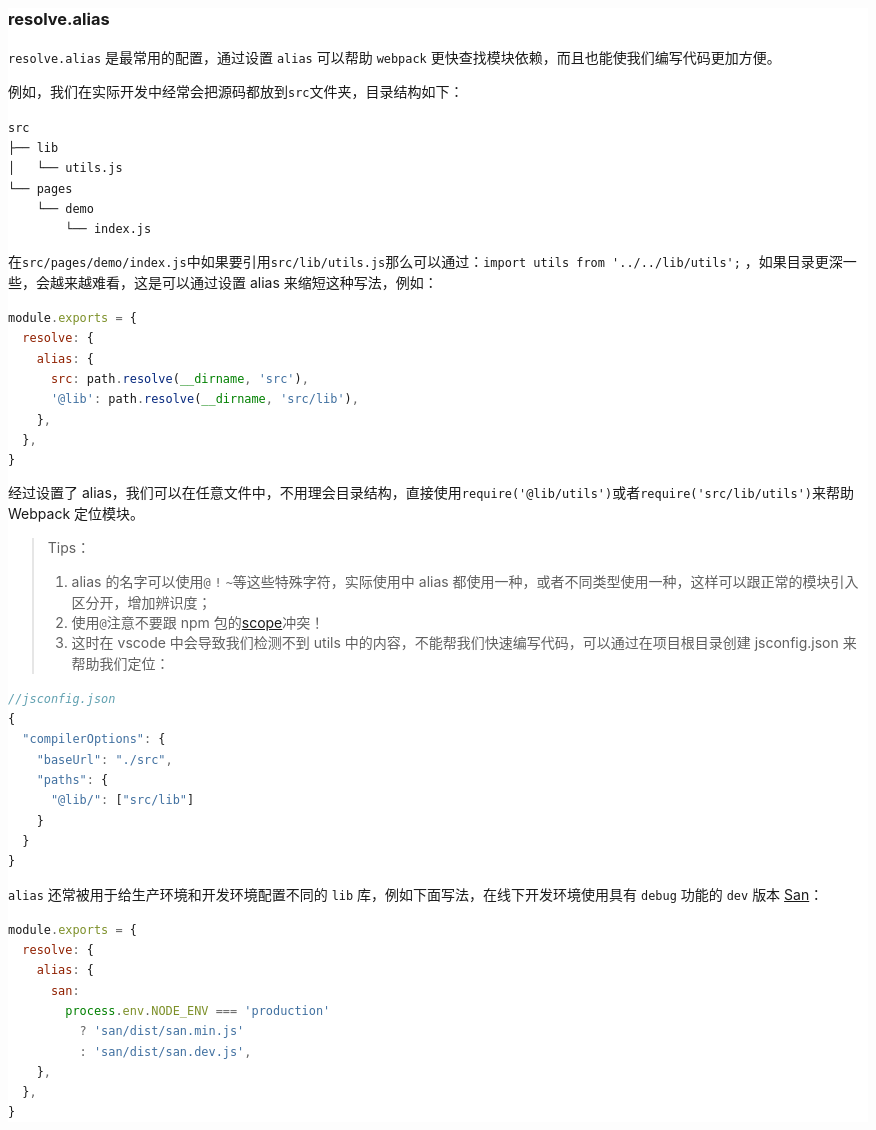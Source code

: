 ### resolve.alias

`resolve.alias` 是最常用的配置，通过设置 `alias` 可以帮助 `webpack` 更快查找模块依赖，而且也能使我们编写代码更加方便。

例如，我们在实际开发中经常会把源码都放到`src`文件夹，目录结构如下：

```
src
├── lib
│   └── utils.js
└── pages
    └── demo
        └── index.js
```

在`src/pages/demo/index.js`中如果要引用`src/lib/utils.js`那么可以通过：`import utils from '../../lib/utils';` ，如果目录更深一些，会越来越难看，这是可以通过设置 alias 来缩短这种写法，例如：

```js
module.exports = {
  resolve: {
    alias: {
      src: path.resolve(__dirname, 'src'),
      '@lib': path.resolve(__dirname, 'src/lib'),
    },
  },
}
```

经过设置了 alias，我们可以在任意文件中，不用理会目录结构，直接使用`require('@lib/utils')`或者`require('src/lib/utils')`来帮助 Webpack 定位模块。

> Tips：
>
> 1. alias 的名字可以使用`@` `!` `~`等这些特殊字符，实际使用中 alias 都使用一种，或者不同类型使用一种，这样可以跟正常的模块引入区分开，增加辨识度；
> 2. 使用`@`注意不要跟 npm 包的[scope](https://docs.npmjs.com/misc/scope)冲突！
> 3. 这时在 vscode 中会导致我们检测不到 utils 中的内容，不能帮我们快速编写代码，可以通过在项目根目录创建 jsconfig.json 来帮助我们定位：

```js
//jsconfig.json
{
  "compilerOptions": {
    "baseUrl": "./src",
    "paths": {
      "@lib/": ["src/lib"]
    }
  }
}
```

`alias` 还常被用于给生产环境和开发环境配置不同的 `lib` 库，例如下面写法，在线下开发环境使用具有 `debug` 功能的 `dev` 版本 [San](https://baidu.github.io/san/)：

```js
module.exports = {
  resolve: {
    alias: {
      san:
        process.env.NODE_ENV === 'production'
          ? 'san/dist/san.min.js'
          : 'san/dist/san.dev.js',
    },
  },
}
```
